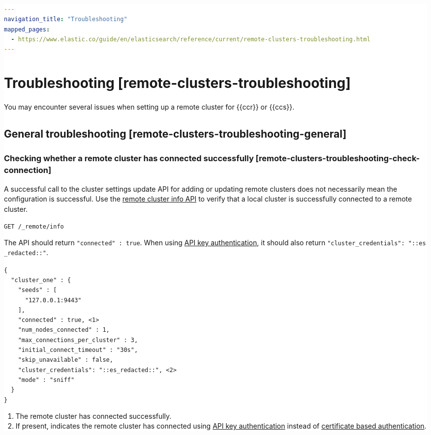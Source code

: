 ```yaml
---
navigation_title: "Troubleshooting"
mapped_pages:
  - https://www.elastic.co/guide/en/elasticsearch/reference/current/remote-clusters-troubleshooting.html
---
```




# Troubleshooting [remote-clusters-troubleshooting]


You may encounter several issues when setting up a remote cluster for {{ccr}} or {{ccs}}.

## General troubleshooting [remote-clusters-troubleshooting-general]

### Checking whether a remote cluster has connected successfully [remote-clusters-troubleshooting-check-connection]

A successful call to the cluster settings update API for adding or updating remote clusters does not necessarily mean the configuration is successful. Use the [remote cluster info API](https://www.elastic.co/docs/api/doc/elasticsearch/operation/operation-cluster-remote-info) to verify that a local cluster is successfully connected to a remote cluster.

```console
GET /_remote/info
```

The API should return `"connected" : true`. When using [API key authentication](remote-clusters-api-key.md), it should also return `"cluster_credentials": "::es_redacted::"`.

```console-result
{
  "cluster_one" : {
    "seeds" : [
      "127.0.0.1:9443"
    ],
    "connected" : true, <1>
    "num_nodes_connected" : 1,
    "max_connections_per_cluster" : 3,
    "initial_connect_timeout" : "30s",
    "skip_unavailable" : false,
    "cluster_credentials": "::es_redacted::", <2>
    "mode" : "sniff"
  }
}
```

1. The remote cluster has connected successfully.
2. If present, indicates the remote cluster has connected using [API key authentication](remote-clusters-api-key.md) instead of [certificate based authentication](remote-clusters-cert.md).
